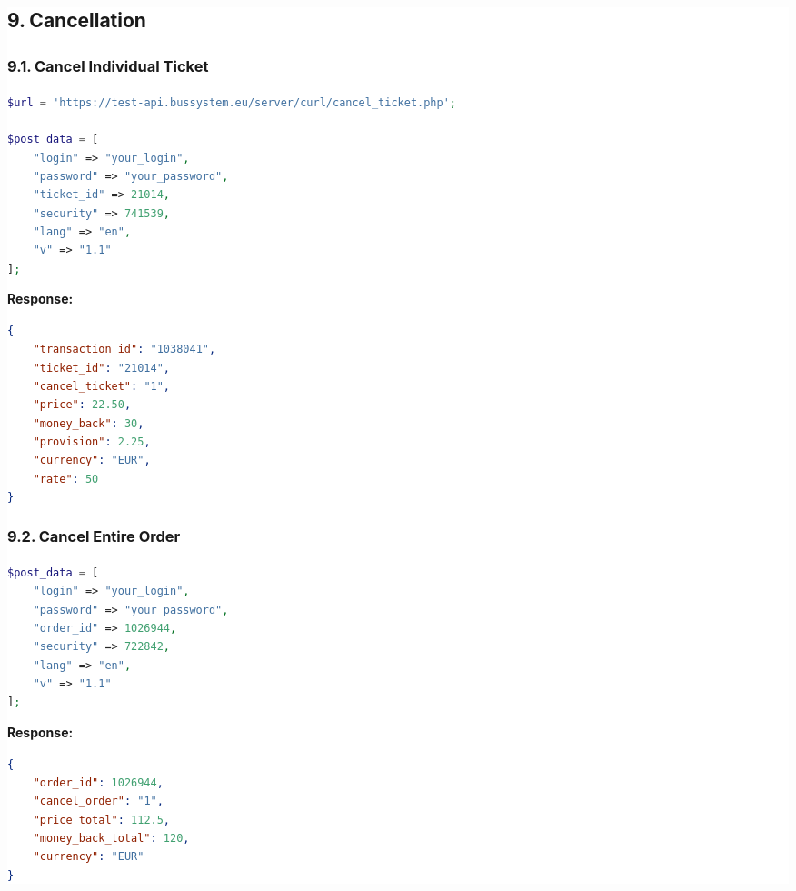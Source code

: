 ## 9. Cancellation

### 9.1. Cancel Individual Ticket

```php
$url = 'https://test-api.bussystem.eu/server/curl/cancel_ticket.php';

$post_data = [
    "login" => "your_login",
    "password" => "your_password",
    "ticket_id" => 21014,
    "security" => 741539,
    "lang" => "en",
    "v" => "1.1"
];
```

**Response:**
```json
{
    "transaction_id": "1038041",
    "ticket_id": "21014",
    "cancel_ticket": "1",
    "price": 22.50,
    "money_back": 30,
    "provision": 2.25,
    "currency": "EUR",
    "rate": 50
}
```

### 9.2. Cancel Entire Order

```php
$post_data = [
    "login" => "your_login",
    "password" => "your_password",
    "order_id" => 1026944,
    "security" => 722842,
    "lang" => "en",
    "v" => "1.1"
];
```

**Response:**
```json
{
    "order_id": 1026944,
    "cancel_order": "1",
    "price_total": 112.5,
    "money_back_total": 120,
    "currency": "EUR"
}
```
